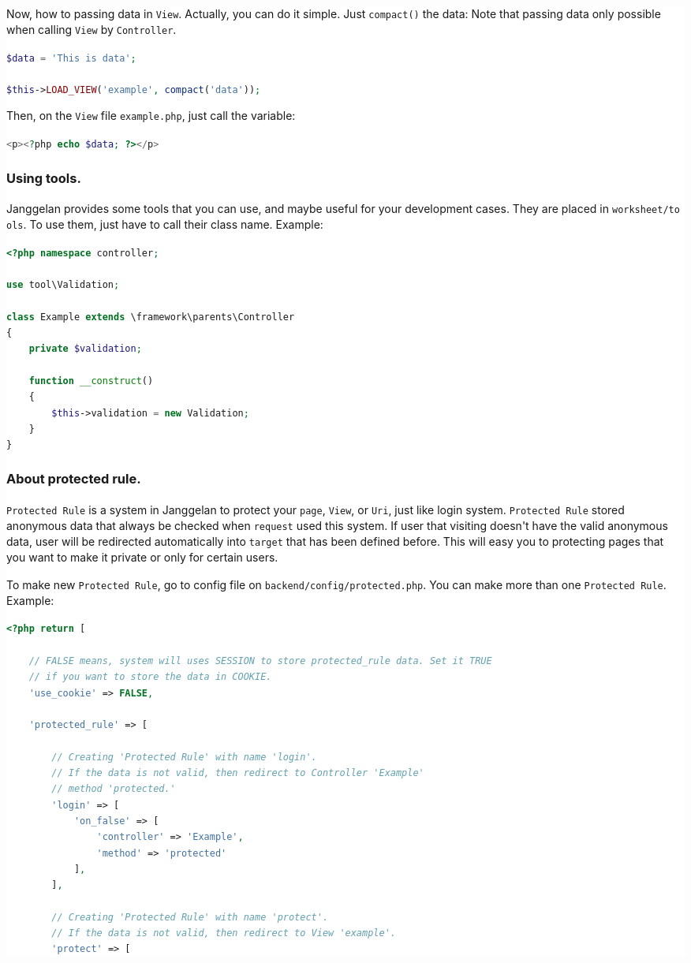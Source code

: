 Now, how to passing data in `View`. Actually, you can do it simple. Just `compact()` the data: Note that passing data only possible when calling `View` by `Controller`.

```php
$data = 'This is data';

$this->LOAD_VIEW('example', compact('data'));
```

Then, on the `View` file `example.php`, just call the variable:

```php
<p><?php echo $data; ?></p>
```

### Using tools.

Janggelan provides some tools that you can use, and maybe useful for your development cases. They are placed in `worksheet/tools`. To use them, just have to call their class name. Example:

```php
<?php namespace controller;

use tool\Validation;

class Example extends \framework\parents\Controller
{
    private $validation;

    function __construct()
    {
        $this->validation = new Validation;
    }
}
```

### About protected rule.
`Protected Rule` is a system in Janggelan to protect your `page`, `View`, or `Uri`, just like login system. `Protected Rule` stored anonymous data that always be checked when `request` used this system. If user that visiting doesn't have the valid anonymous data, user will be redirected automatically into `target` that has been defined before. This will easy you to protecting pages that you want to make it private or only for certain users.

To make new `Protected Rule`, go to config file on `backend/config/protected.php`. You can make more than one `Protected Rule`. Example:

```php
<?php return [

    // FALSE means, system will uses SESSION to store protected_rule data. Set it TRUE
    // if you want to store the data in COOKIE.
    'use_cookie' => FALSE,

    'protected_rule' => [

        // Creating 'Protected Rule' with name 'login'.
        // If the data is not valid, then redirect to Controller 'Example'
        // method 'protected.'
        'login' => [
            'on_false' => [
                'controller' => 'Example',
                'method' => 'protected'
            ],
        ],

        // Creating 'Protected Rule' with name 'protect'.
        // If the data is not valid, then redirect to View 'example'.
        'protect' => [
```